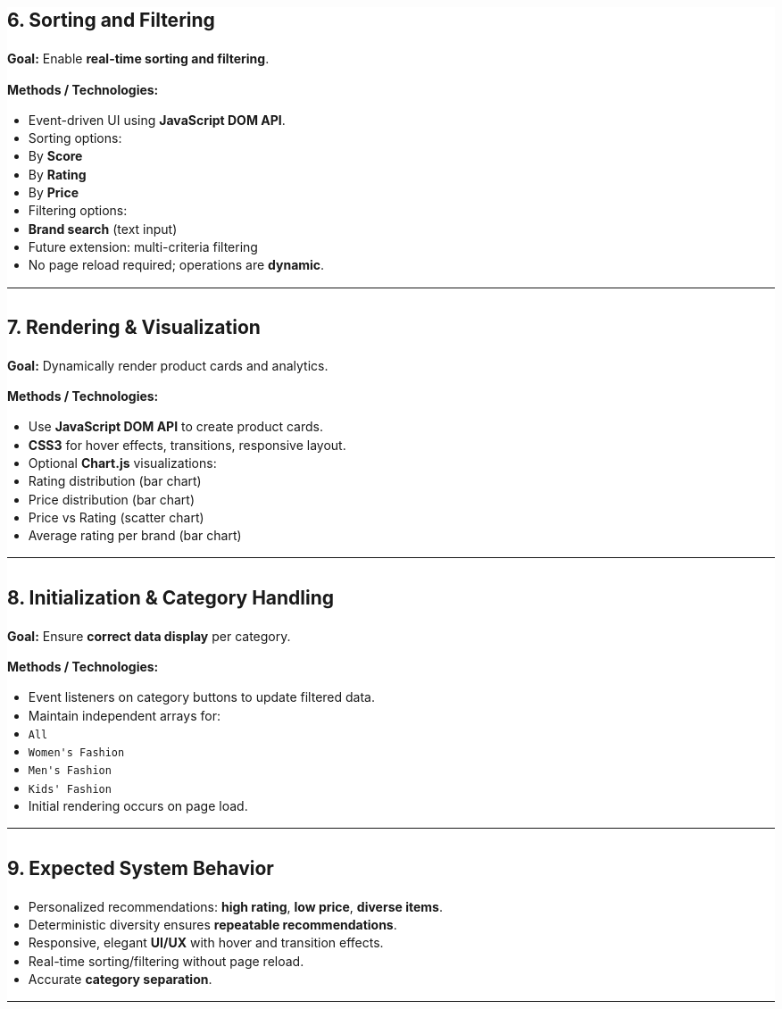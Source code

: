 
## **6. Sorting and Filtering**
**Goal:** Enable **real-time sorting and filtering**.

**Methods / Technologies:**  
- Event-driven UI using **JavaScript DOM API**.  
- Sorting options:  
- By **Score**  
- By **Rating**  
- By **Price**  
- Filtering options:  
- **Brand search** (text input)  
- Future extension: multi-criteria filtering  
- No page reload required; operations are **dynamic**.

---

## **7. Rendering & Visualization**
**Goal:** Dynamically render product cards and analytics.

**Methods / Technologies:**  
- Use **JavaScript DOM API** to create product cards.  
- **CSS3** for hover effects, transitions, responsive layout.  
- Optional **Chart.js** visualizations:  
- Rating distribution (bar chart)  
- Price distribution (bar chart)  
- Price vs Rating (scatter chart)  
- Average rating per brand (bar chart)

---

## **8. Initialization & Category Handling**
**Goal:** Ensure **correct data display** per category.

**Methods / Technologies:**  
- Event listeners on category buttons to update filtered data.  
- Maintain independent arrays for:  
- `All`  
- `Women's Fashion`  
- `Men's Fashion`  
- `Kids' Fashion`  
- Initial rendering occurs on page load.

---

## **9. Expected System Behavior**
- Personalized recommendations: **high rating**, **low price**, **diverse items**.  
- Deterministic diversity ensures **repeatable recommendations**.  
- Responsive, elegant **UI/UX** with hover and transition effects.  
- Real-time sorting/filtering without page reload.  
- Accurate **category separation**.

---